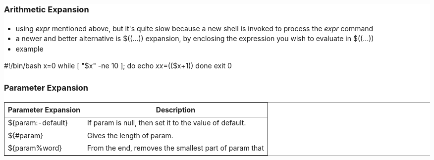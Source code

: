 
<a id="orga9d93f1"></a>

### Arithmetic Expansion

-   using *expr* mentioned above, but it's quite slow because a new shell is invoked to process the *expr* command
-   a newer and better alternative is $((&#x2026;)) expansion, by enclosing the expression you wish to evaluate in $((&#x2026;))
-   example

\#!/bin/bash
x=0
while [ "$x" -ne 10 ]; do
  echo $x
  x=$(($x+1))
done
exit 0


<a id="org6e1b578"></a>

### Parameter Expansion

<table border="2" cellspacing="0" cellpadding="6" rules="groups" frame="hsides">


<colgroup>
<col  class="org-left" />

<col  class="org-left" />
</colgroup>
<thead>
<tr>
<th scope="col" class="org-left">Parameter Expansion</th>
<th scope="col" class="org-left">Description</th>
</tr>
</thead>

<tbody>
<tr>
<td class="org-left">${param:-default}</td>
<td class="org-left">If param is null, then set it to the value of default.</td>
</tr>


<tr>
<td class="org-left">${#param}</td>
<td class="org-left">Gives the length of param.</td>
</tr>


<tr>
<td class="org-left">${param%word}</td>
<td class="org-left">From the end, removes the smallest part of param that</td>
</tr>
